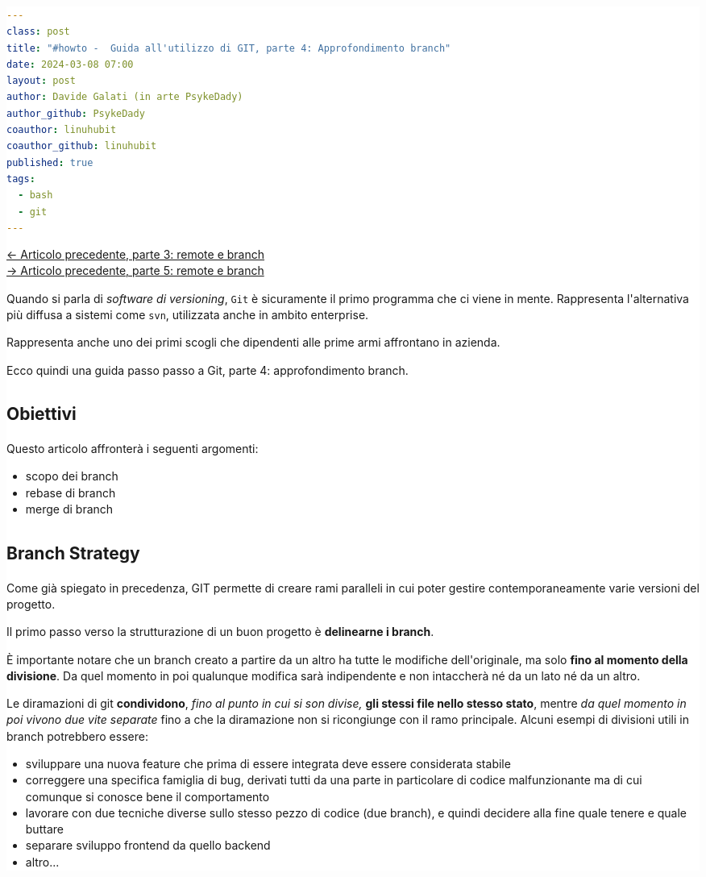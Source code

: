 ```yaml
---
class: post
title: "#howto -  Guida all'utilizzo di GIT, parte 4: Approfondimento branch"
date: 2024-03-08 07:00
layout: post
author: Davide Galati (in arte PsykeDady)
author_github: PsykeDady
coauthor: linuhubit
coauthor_github: linuhubit
published: true
tags:
  - bash
  - git
---
```


[&larr; Articolo precedente, parte 3: remote e branch](https://linuxhub.it/articles/howto-git-pt3/)  
[&rarr; Articolo precedente, parte 5: remote e branch](https://linuxhub.it/articles/howto-git-pt5/)  

Quando si parla di *software di versioning*, `Git` è sicuramente il primo programma che ci viene in mente. Rappresenta l'alternativa più diffusa a sistemi come `svn`, utilizzata anche in ambito enterprise.

Rappresenta anche uno dei primi scogli che dipendenti alle prime armi affrontano in azienda.

Ecco quindi una guida passo passo a Git, parte 4: approfondimento branch.

## Obiettivi

Questo articolo affronterà i seguenti argomenti:

- scopo dei branch
- rebase di branch
- merge di branch

## Branch Strategy

Come già spiegato in precedenza, GIT permette di creare rami paralleli in cui poter gestire contemporaneamente varie versioni del progetto.

Il primo passo verso la strutturazione di un buon progetto è **delinearne i branch**.

È importante notare che un branch creato a partire da un altro ha tutte le modifiche dell'originale, ma solo **fino al momento della divisione**. Da quel momento in poi qualunque modifica sarà indipendente e non intaccherà né da un lato né da un altro.

Le diramazioni di git **condividono**, *fino al punto in cui si son divise,* **gli stessi file nello stesso stato**, mentre *da quel momento in poi vivono due vite separate* fino a che la diramazione non si ricongiunge con il ramo principale. Alcuni esempi di divisioni utili in branch potrebbero essere:

- sviluppare una nuova feature che prima di essere integrata deve essere considerata stabile
- correggere una specifica famiglia di bug, derivati tutti da una parte in particolare di codice malfunzionante ma di cui comunque si conosce bene il comportamento
- lavorare con due tecniche diverse sullo stesso pezzo di codice (due branch), e quindi decidere alla fine quale tenere e quale buttare
- separare sviluppo frontend da quello backend
- altro...
